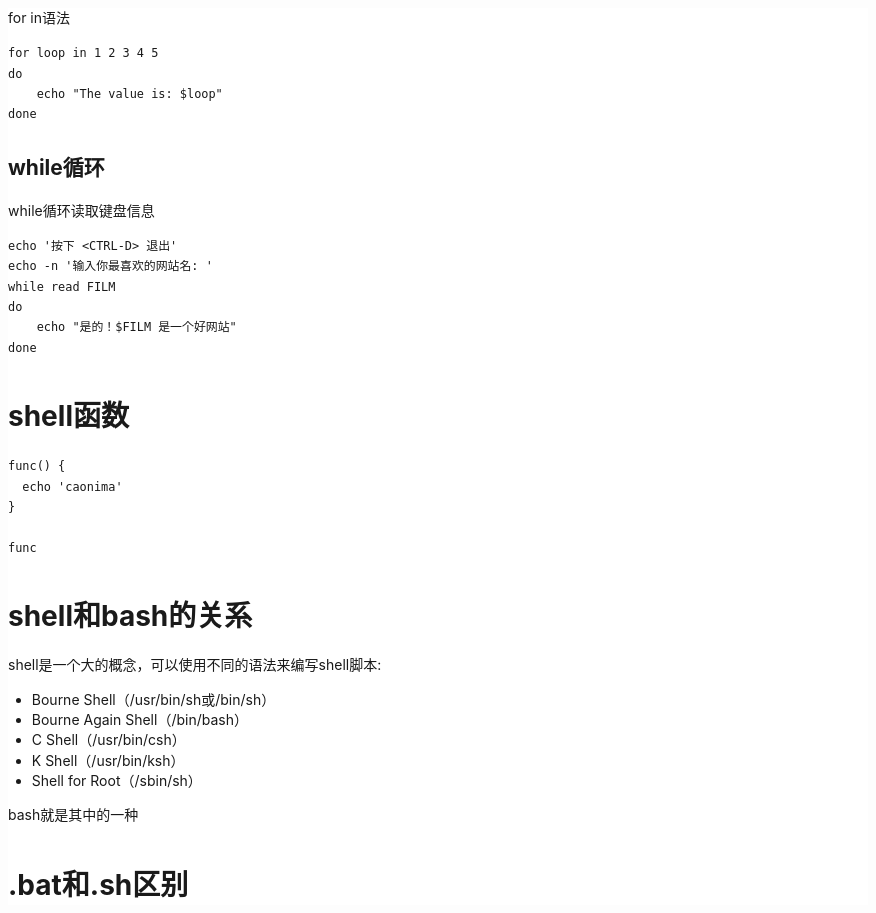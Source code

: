 for in语法

```shell
for loop in 1 2 3 4 5
do
    echo "The value is: $loop"
done
```

## while循环

while循环读取键盘信息

```shell
echo '按下 <CTRL-D> 退出'
echo -n '输入你最喜欢的网站名: '
while read FILM
do
    echo "是的！$FILM 是一个好网站"
done
```

# shell函数

```shell
func() {
  echo 'caonima'
}

func
```

# shell和bash的关系

shell是一个大的概念，可以使用不同的语法来编写shell脚本:

- Bourne Shell（/usr/bin/sh或/bin/sh）
- Bourne Again Shell（/bin/bash）
- C Shell（/usr/bin/csh）
- K Shell（/usr/bin/ksh）
- Shell for Root（/sbin/sh）

bash就是其中的一种

# .bat和.sh区别

